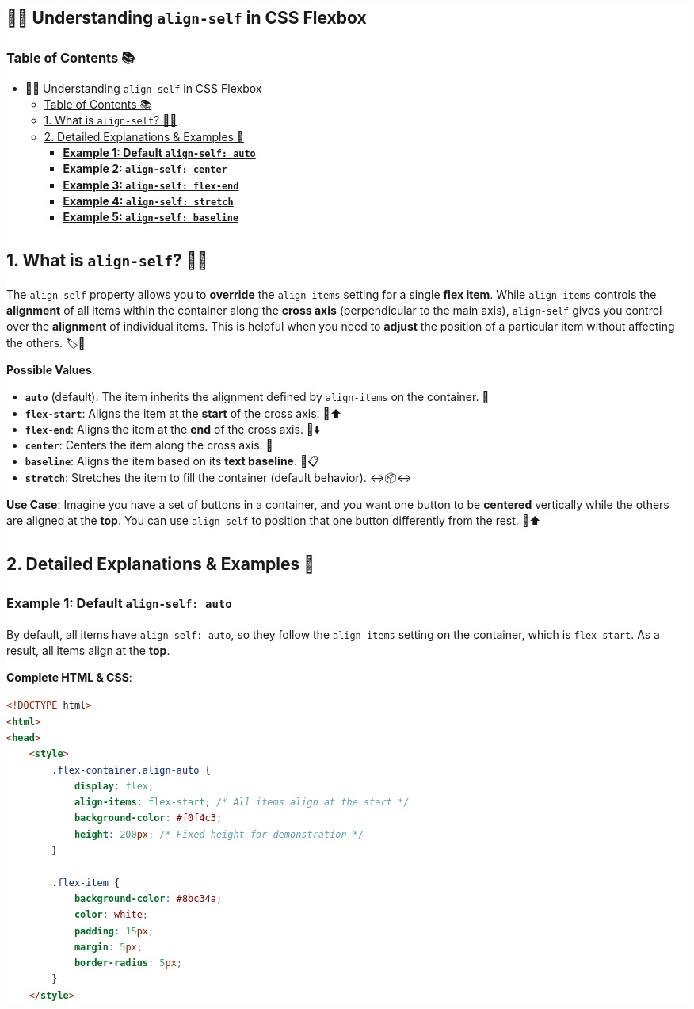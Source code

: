 ## 🎯🧩 Understanding `align-self` in CSS Flexbox

### Table of Contents 📚
- [🎯🧩 Understanding `align-self` in CSS Flexbox](#-understanding-align-self-in-css-flexbox)
    - [Table of Contents 📚](#table-of-contents-)
  - [1. What is `align-self`? 🎯🧩](#1-what-is-align-self-)
  - [2. Detailed Explanations \& Examples 📝](#2-detailed-explanations--examples-)
    - [**Example 1: Default `align-self: auto`**](#example-1-default-align-self-auto)
    - [**Example 2: `align-self: center`**](#example-2-align-self-center)
    - [**Example 3: `align-self: flex-end`**](#example-3-align-self-flex-end)
    - [**Example 4: `align-self: stretch`**](#example-4-align-self-stretch)
    - [**Example 5: `align-self: baseline`**](#example-5-align-self-baseline)


## 1. What is `align-self`? 🎯🧩
The `align-self` property allows you to **override** the `align-items` setting for a single **flex item**. While `align-items` controls the **alignment** of all items within the container along the **cross axis** (perpendicular to the main axis), `align-self` gives you control over the **alignment** of individual items. This is helpful when you need to **adjust** the position of a particular item without affecting the others. 🏷️📐

**Possible Values**:
- **`auto`** (default): The item inherits the alignment defined by `align-items` on the container. 🔄
- **`flex-start`**: Aligns the item at the **start** of the cross axis. 🏁⬆️
- **`flex-end`**: Aligns the item at the **end** of the cross axis. 🏁⬇️
- **`center`**: Centers the item along the cross axis. 🎯
- **`baseline`**: Aligns the item based on its **text baseline**. 📏📋
- **`stretch`**: Stretches the item to fill the container (default behavior). ↔️📦↔️

**Use Case**:
Imagine you have a set of buttons in a container, and you want one button to be **centered** vertically while the others are aligned at the **top**. You can use `align-self` to position that one button differently from the rest. 🎯⬆️


## 2. Detailed Explanations & Examples 📝

### **Example 1: Default `align-self: auto`**
By default, all items have `align-self: auto`, so they follow the `align-items` setting on the container, which is `flex-start`. As a result, all items align at the **top**.

**Complete HTML & CSS**:
```html
<!DOCTYPE html>
<html>
<head>
    <style>
        .flex-container.align-auto {
            display: flex;
            align-items: flex-start; /* All items align at the start */
            background-color: #f0f4c3;
            height: 200px; /* Fixed height for demonstration */
        }

        .flex-item {
            background-color: #8bc34a;
            color: white;
            padding: 15px;
            margin: 5px;
            border-radius: 5px;
        }
    </style>
```